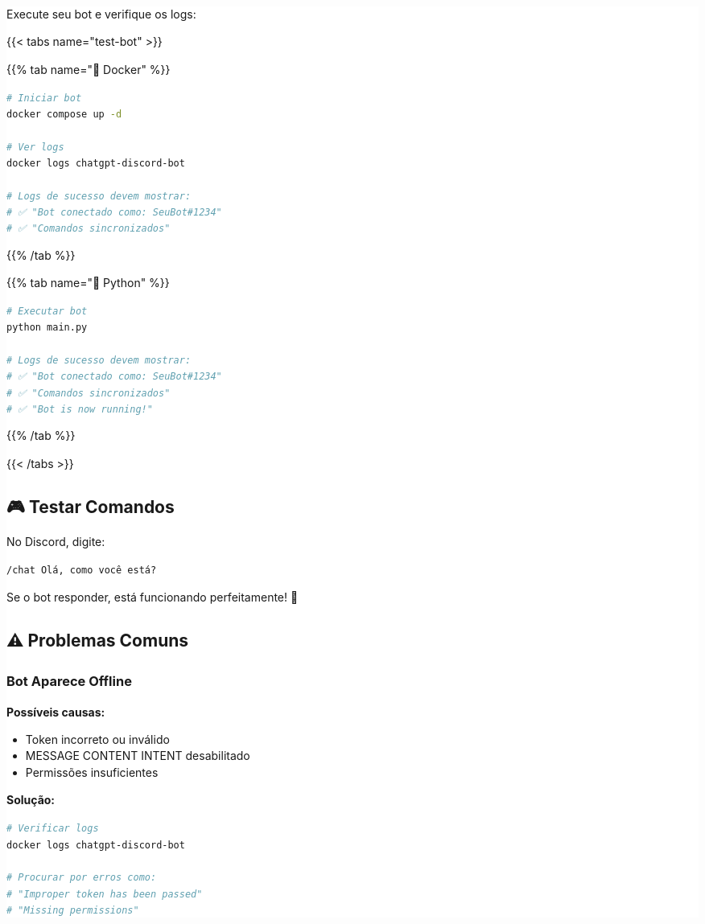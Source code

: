 Execute seu bot e verifique os logs:

{{< tabs name="test-bot" >}}

{{% tab name="🐳 Docker" %}}
```bash
# Iniciar bot
docker compose up -d

# Ver logs
docker logs chatgpt-discord-bot

# Logs de sucesso devem mostrar:
# ✅ "Bot conectado como: SeuBot#1234"
# ✅ "Comandos sincronizados"
```
{{% /tab %}}

{{% tab name="🐍 Python" %}}
```bash
# Executar bot
python main.py

# Logs de sucesso devem mostrar:
# ✅ "Bot conectado como: SeuBot#1234"
# ✅ "Comandos sincronizados"
# ✅ "Bot is now running!"
```
{{% /tab %}}

{{< /tabs >}}

## 🎮 Testar Comandos

No Discord, digite:

```
/chat Olá, como você está?
```

Se o bot responder, está funcionando perfeitamente! 🎉

## ⚠️ Problemas Comuns

### Bot Aparece Offline

**Possíveis causas:**
- Token incorreto ou inválido
- MESSAGE CONTENT INTENT desabilitado
- Permissões insuficientes

**Solução:**
```bash
# Verificar logs
docker logs chatgpt-discord-bot

# Procurar por erros como:
# "Improper token has been passed"
# "Missing permissions"
```
